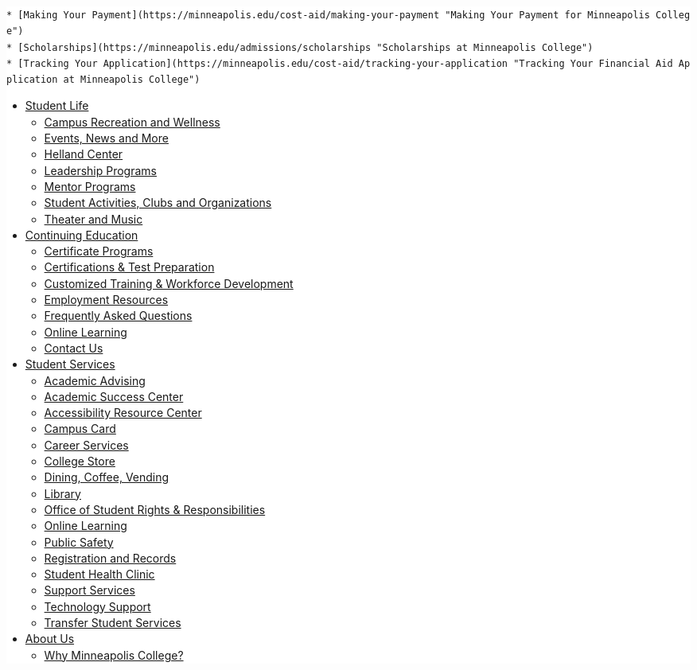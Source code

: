     * [Making Your Payment](https://minneapolis.edu/cost-aid/making-your-payment "Making Your Payment for Minneapolis College")
    * [Scholarships](https://minneapolis.edu/admissions/scholarships "Scholarships at Minneapolis College")
    * [Tracking Your Application](https://minneapolis.edu/cost-aid/tracking-your-application "Tracking Your Financial Aid Application at Minneapolis College")
* [Student Life](https://minneapolis.edu/student-life "Student Life at Minneapolis College")
    * [Campus Recreation and Wellness](https://minneapolis.edu/student-life/campus-recreation-and-wellness)
    * [Events, News and More](https://mnscu.sharepoint.com/sites/MPLS-CampusLife "Student Life website")
    * [Helland Center](https://minneapolis.edu/student-life/helland-center "Helland Center at Minneapolis College")
    * [Leadership Programs](https://minneapolis.edu/student-life/leadership-programs "Leadership Programs at Minneapolis College")
    * [Mentor Programs](https://minneapolis.edu/student-life/mentor-programs)
    * [Student Activities, Clubs and Organizations](https://minneapolis.edu/student-life/student-activities-clubs-and-organizations "Student Activities, Clubs and Organizations at Minneapolis College")
    * [Theater and Music](https://minneapolis.edu/student-life/theater-and-music "Theater and Music at Minneapolis College")
* [Continuing Education](https://minneapolis.edu/continuing-education-workforce-development "Continuing Education and Workforce Development at Minneapolis College")
    * [Certificate Programs](https://minneapolis.edu/continuing-education/certificate-programs "Certificate Programs through Continuing Education at Minneapolis College")
    * [Certifications & Test Preparation](https://minneapolis.edu/continuing-education/certifications-test-preparation "Certifications & Test Preparation Through Continuing Education at Minneapolis College")
    * [Customized Training & Workforce Development](https://minneapolis.edu/continuing-education/customized-training-workforce-development "Customized Training and Workforce Development at Minneapolis College")
    * [Employment Resources](https://minneapolis.edu/continuing-education/employment-resources "Employment Resources by Continuing Education at Minneapolis College")
    * [Frequently Asked Questions](https://minneapolis.edu/continuing-education/cewd-frequently-asked-questions "CEWD Frequently Asked Questions")
    * [Online Learning](https://minneapolis.edu/continuing-education/cewd-online-learning "CEWD Online Learning at Minneapolis College")
    * [Contact Us](https://minneapolis.edu/continuing-education/contact-us-cewd "CEWD About Us at Minneapolis College")
* [Student Services](https://minneapolis.edu/student-services "Student Services at Minneapolis College")
    * [Academic Advising](https://minneapolis.edu/student-services/academic-advising)
    * [Academic Success Center](https://minneapolis.edu/student-services/academic-success-center "Academic Success Center at Minneapolis College")
    * [Accessibility Resource Center](https://minneapolis.edu/student-services/accessibility-resource-center-arc)
    * [Campus Card](https://minneapolis.edu/student-services/campus-card)
    * [Career Services](https://minneapolis.edu/student-services/career-services)
    * [College Store](http://minneapoliscollegestore.com/home)
    * [Dining, Coffee, Vending](https://minneapolis.edu/student-services/dining-coffee-vending)
    * [Library](https://library.minneapolis.edu/)
    * [Office of Student Rights & Responsibilities](https://minneapolis.edu/srr "Office of Student Rights and Responsibilities")
    * [Online Learning](https://minneapolis.edu/student-services/online-learning)
    * [Public Safety](https://minneapolis.edu/student-services/public-safety)
    * [Registration and Records](https://minneapolis.edu/student-services/registration-and-records)
    * [Student Health Clinic](https://minneapolis.edu/student-services/student-health-clinic "Student Health Clinic at Minneapolis College")
    * [Support Services](https://minneapolis.edu/student-services/support-services)
    * [Technology Support](https://minneapolis.edu/student-services/technology-support)
    * [Transfer Student Services](https://minneapolis.edu/student-services/transfer-student-services-0 "Transfer Center at Minneapolis College")
* [About Us](https://minneapolis.edu/about-minneapolis-college "About Minneapolis College")
    * [Why Minneapolis College?](https://minneapolis.edu/about-us/why-minneapolis-college "Why Minneapolis College?")